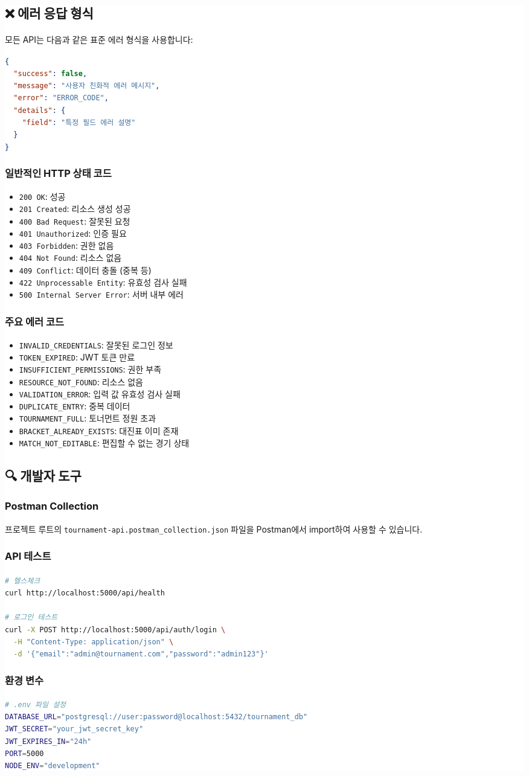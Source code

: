 ## ❌ 에러 응답 형식

모든 API는 다음과 같은 표준 에러 형식을 사용합니다:

```json
{
  "success": false,
  "message": "사용자 친화적 에러 메시지",
  "error": "ERROR_CODE",
  "details": {
    "field": "특정 필드 에러 설명"
  }
}
```

### 일반적인 HTTP 상태 코드

- `200 OK`: 성공
- `201 Created`: 리소스 생성 성공
- `400 Bad Request`: 잘못된 요청
- `401 Unauthorized`: 인증 필요
- `403 Forbidden`: 권한 없음
- `404 Not Found`: 리소스 없음
- `409 Conflict`: 데이터 충돌 (중복 등)
- `422 Unprocessable Entity`: 유효성 검사 실패
- `500 Internal Server Error`: 서버 내부 에러

### 주요 에러 코드

- `INVALID_CREDENTIALS`: 잘못된 로그인 정보
- `TOKEN_EXPIRED`: JWT 토큰 만료
- `INSUFFICIENT_PERMISSIONS`: 권한 부족
- `RESOURCE_NOT_FOUND`: 리소스 없음
- `VALIDATION_ERROR`: 입력 값 유효성 검사 실패
- `DUPLICATE_ENTRY`: 중복 데이터
- `TOURNAMENT_FULL`: 토너먼트 정원 초과
- `BRACKET_ALREADY_EXISTS`: 대진표 이미 존재
- `MATCH_NOT_EDITABLE`: 편집할 수 없는 경기 상태

## 🔍 개발자 도구

### Postman Collection
프로젝트 루트의 `tournament-api.postman_collection.json` 파일을 Postman에서 import하여 사용할 수 있습니다.

### API 테스트
```bash
# 헬스체크
curl http://localhost:5000/api/health

# 로그인 테스트
curl -X POST http://localhost:5000/api/auth/login \
  -H "Content-Type: application/json" \
  -d '{"email":"admin@tournament.com","password":"admin123"}'
```

### 환경 변수
```bash
# .env 파일 설정
DATABASE_URL="postgresql://user:password@localhost:5432/tournament_db"
JWT_SECRET="your_jwt_secret_key"
JWT_EXPIRES_IN="24h"
PORT=5000
NODE_ENV="development"
```